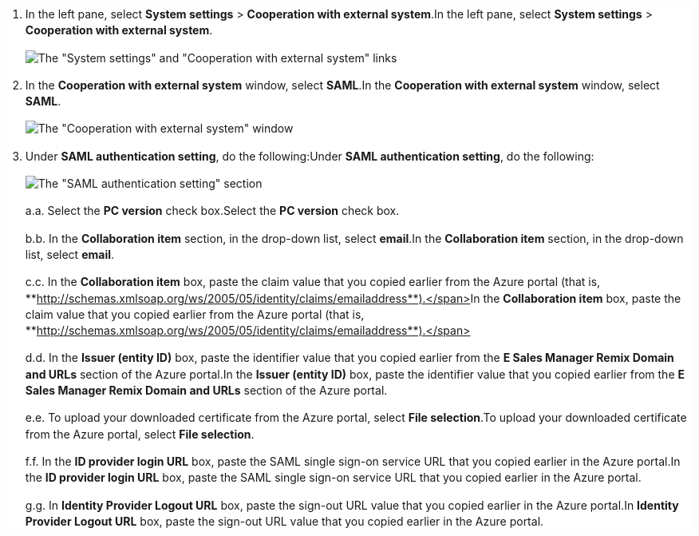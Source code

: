 1. <span data-ttu-id="67a40-172">In the left pane, select **System settings** > **Cooperation with external system**.</span><span class="sxs-lookup"><span data-stu-id="67a40-172">In the left pane, select **System settings** > **Cooperation with external system**.</span></span>

    ![The "System settings" and "Cooperation with external system" links](./media/esalesmanagerremix-tutorial/configure5.png)
    
1. <span data-ttu-id="67a40-174">In the **Cooperation with external system** window, select **SAML**.</span><span class="sxs-lookup"><span data-stu-id="67a40-174">In the **Cooperation with external system** window, select **SAML**.</span></span>

    ![The "Cooperation with external system" window](./media/esalesmanagerremix-tutorial/configure6.png)

1. <span data-ttu-id="67a40-176">Under **SAML authentication setting**, do the following:</span><span class="sxs-lookup"><span data-stu-id="67a40-176">Under **SAML authentication setting**, do the following:</span></span>

    ![The "SAML authentication setting" section](./media/esalesmanagerremix-tutorial/configure3.png)
    
    <span data-ttu-id="67a40-178">a.</span><span class="sxs-lookup"><span data-stu-id="67a40-178">a.</span></span> <span data-ttu-id="67a40-179">Select the **PC version** check box.</span><span class="sxs-lookup"><span data-stu-id="67a40-179">Select the **PC version** check box.</span></span>
    
    <span data-ttu-id="67a40-180">b.</span><span class="sxs-lookup"><span data-stu-id="67a40-180">b.</span></span> <span data-ttu-id="67a40-181">In the **Collaboration item** section, in the drop-down list, select **email**.</span><span class="sxs-lookup"><span data-stu-id="67a40-181">In the **Collaboration item** section, in the drop-down list, select **email**.</span></span>

    <span data-ttu-id="67a40-182">c.</span><span class="sxs-lookup"><span data-stu-id="67a40-182">c.</span></span> <span data-ttu-id="67a40-183">In the **Collaboration item** box, paste the claim value that you copied earlier from the Azure portal (that is, **http://schemas.xmlsoap.org/ws/2005/05/identity/claims/emailaddress**).</span><span class="sxs-lookup"><span data-stu-id="67a40-183">In the **Collaboration item** box, paste the claim value that you copied earlier from the Azure portal (that is, **http://schemas.xmlsoap.org/ws/2005/05/identity/claims/emailaddress**).</span></span>

    <span data-ttu-id="67a40-184">d.</span><span class="sxs-lookup"><span data-stu-id="67a40-184">d.</span></span> <span data-ttu-id="67a40-185">In the **Issuer (entity ID)** box, paste the identifier value that you copied earlier from the **E Sales Manager Remix Domain and URLs** section of the Azure portal.</span><span class="sxs-lookup"><span data-stu-id="67a40-185">In the **Issuer (entity ID)** box, paste the identifier value that you copied earlier from the **E Sales Manager Remix Domain and URLs** section of the Azure portal.</span></span>

    <span data-ttu-id="67a40-186">e.</span><span class="sxs-lookup"><span data-stu-id="67a40-186">e.</span></span> <span data-ttu-id="67a40-187">To upload your downloaded certificate from the Azure portal, select **File selection**.</span><span class="sxs-lookup"><span data-stu-id="67a40-187">To upload your downloaded certificate from the Azure portal, select **File selection**.</span></span>

    <span data-ttu-id="67a40-188">f.</span><span class="sxs-lookup"><span data-stu-id="67a40-188">f.</span></span> <span data-ttu-id="67a40-189">In the **ID provider login URL** box, paste the SAML single sign-on service URL that you copied earlier in the Azure portal.</span><span class="sxs-lookup"><span data-stu-id="67a40-189">In the **ID provider login URL** box, paste the SAML single sign-on service URL that you copied earlier in the Azure portal.</span></span>

    <span data-ttu-id="67a40-190">g.</span><span class="sxs-lookup"><span data-stu-id="67a40-190">g.</span></span> <span data-ttu-id="67a40-191">In **Identity Provider Logout URL** box, paste the sign-out URL value that you copied earlier in the Azure portal.</span><span class="sxs-lookup"><span data-stu-id="67a40-191">In **Identity Provider Logout URL** box, paste the sign-out URL value that you copied earlier in the Azure portal.</span></span>
